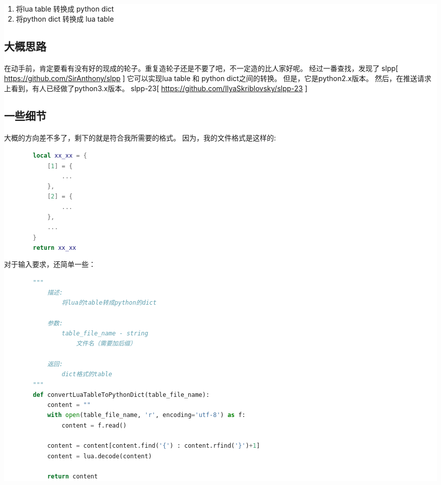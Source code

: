 1. 将lua table 转换成 python dict
2. 将python dict 转换成 lua table

## 大概思路
在动手前，肯定要看有没有好的现成的轮子。重复造轮子还是不要了吧，不一定造的比人家好呢。
经过一番查找，发现了 slpp[ https://github.com/SirAnthony/slpp ]
它可以实现lua table 和 python dict之间的转换。
但是，它是python2.x版本。
然后，在推送请求上看到，有人已经做了python3.x版本。 slpp-23[ https://github.com/IlyaSkriblovsky/slpp-23 ]


## 一些细节
大概的方向差不多了，剩下的就是符合我所需要的格式。
因为，我的文件格式是这样的:

```lua
		local xx_xx = {
			[1] = {
				...
			},
			[2] = {
				...
			},
			...
		}
		return xx_xx
```

对于输入要求，还简单一些：
		
```python
		"""
		    描述:
		        将lua的table转成python的dict
		    
		    参数:
		        table_file_name - string
		            文件名（需要加后缀）

		    返回:
		        dict格式的table
		"""
		def convertLuaTableToPythonDict(table_file_name):
		    content = ""
		    with open(table_file_name, 'r', encoding='utf-8') as f:
		        content = f.read()

		    content = content[content.find('{') : content.rfind('}')+1]
		    content = lua.decode(content)

		    return content
```

